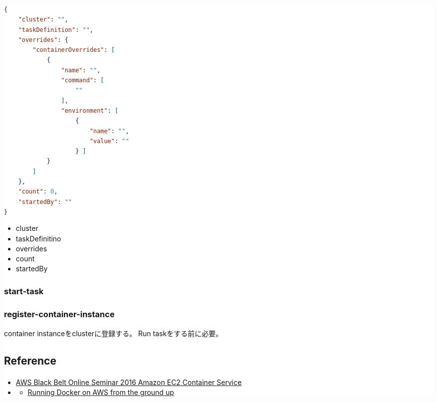 ```json
{
    "cluster": "", 
    "taskDefinition": "", 
    "overrides": {
        "containerOverrides": [
            {
                "name": "", 
                "command": [
                    ""
                ], 
                "environment": [
                    {
                        "name": "", 
                        "value": ""
                    } ]
            }
        ]
    }, 
    "count": 0, 
    "startedBy": ""
}
```

* cluster
* taskDefinitino
* overrides
* count
* startedBy

### start-task


### register-container-instance
container instanceをclusterに登録する。
Run taskをする前に必要。



## Reference
* [AWS Black Belt Online Seminar 2016 Amazon EC2 Container Service](https://www.slideshare.net/AmazonWebServicesJapan/aws-black-belt-online-seminar-2016-amazon-ec2-container-service)
* * [Running Docker on AWS from the ground up](https://www.ybrikman.com/writing/2015/11/11/running-docker-aws-ground-up/)

